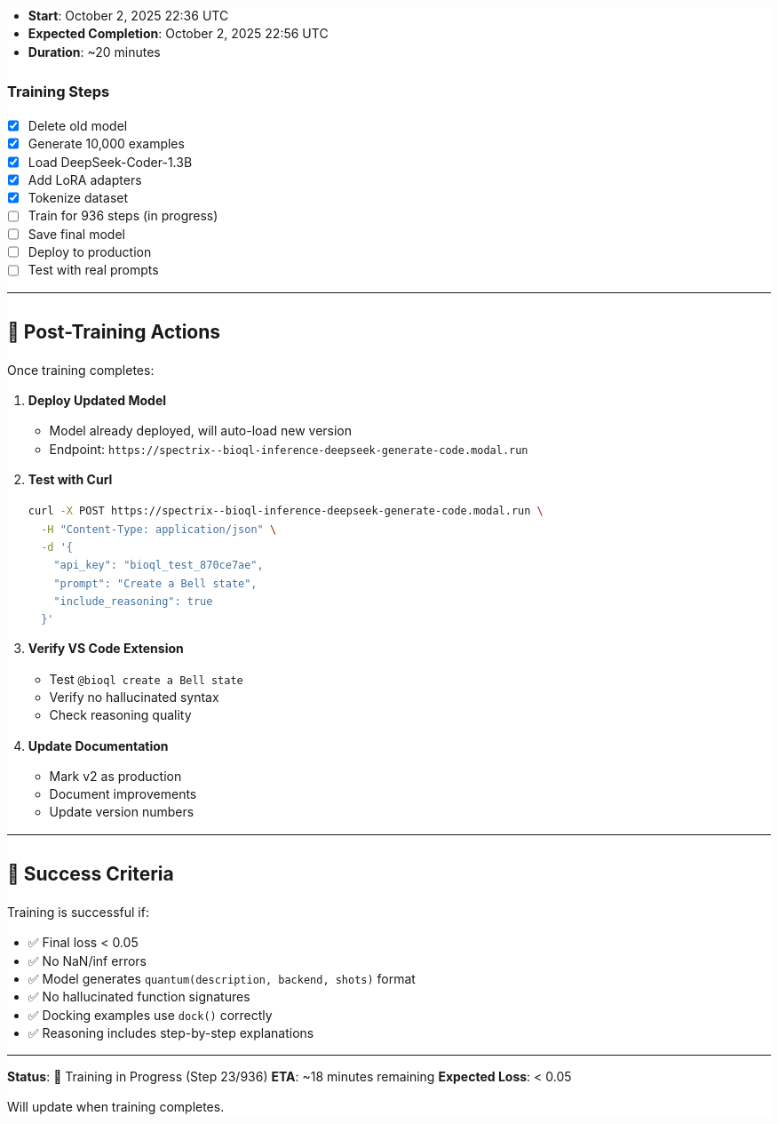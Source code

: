 - **Start**: October 2, 2025 22:36 UTC
- **Expected Completion**: October 2, 2025 22:56 UTC
- **Duration**: ~20 minutes

### Training Steps
- [x] Delete old model
- [x] Generate 10,000 examples
- [x] Load DeepSeek-Coder-1.3B
- [x] Add LoRA adapters
- [x] Tokenize dataset
- [ ] Train for 936 steps (in progress)
- [ ] Save final model
- [ ] Deploy to production
- [ ] Test with real prompts

---

## 🚀 Post-Training Actions

Once training completes:

1. **Deploy Updated Model**
   - Model already deployed, will auto-load new version
   - Endpoint: `https://spectrix--bioql-inference-deepseek-generate-code.modal.run`

2. **Test with Curl**
   ```bash
   curl -X POST https://spectrix--bioql-inference-deepseek-generate-code.modal.run \
     -H "Content-Type: application/json" \
     -d '{
       "api_key": "bioql_test_870ce7ae",
       "prompt": "Create a Bell state",
       "include_reasoning": true
     }'
   ```

3. **Verify VS Code Extension**
   - Test `@bioql create a Bell state`
   - Verify no hallucinated syntax
   - Check reasoning quality

4. **Update Documentation**
   - Mark v2 as production
   - Document improvements
   - Update version numbers

---

## 🎯 Success Criteria

Training is successful if:
- ✅ Final loss < 0.05
- ✅ No NaN/inf errors
- ✅ Model generates `quantum(description, backend, shots)` format
- ✅ No hallucinated function signatures
- ✅ Docking examples use `dock()` correctly
- ✅ Reasoning includes step-by-step explanations

---

**Status**: 🔄 Training in Progress (Step 23/936)
**ETA**: ~18 minutes remaining
**Expected Loss**: < 0.05

Will update when training completes.
